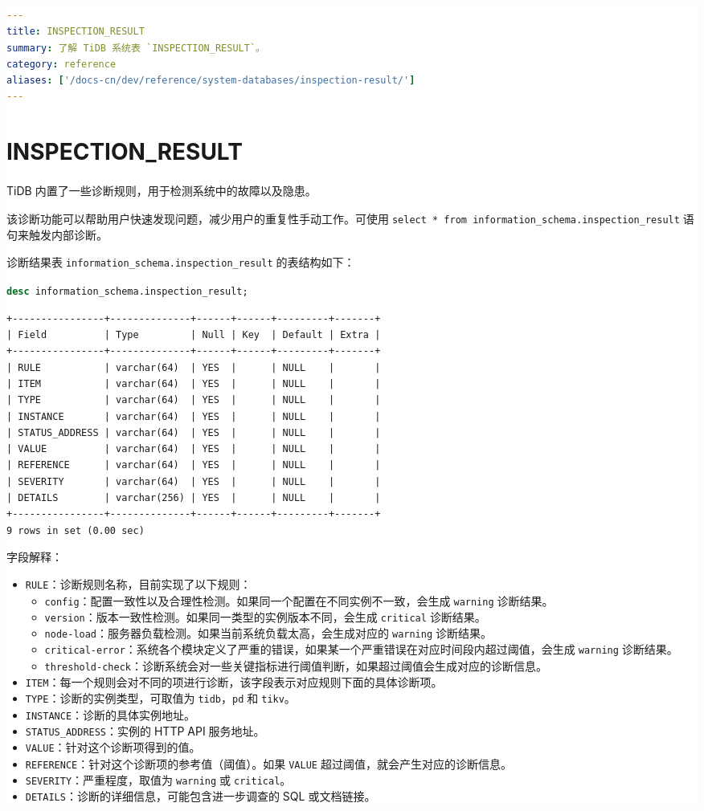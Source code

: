 ```yaml
---
title: INSPECTION_RESULT
summary: 了解 TiDB 系统表 `INSPECTION_RESULT`。
category: reference
aliases: ['/docs-cn/dev/reference/system-databases/inspection-result/']
---
```


# INSPECTION_RESULT

TiDB 内置了一些诊断规则，用于检测系统中的故障以及隐患。

该诊断功能可以帮助用户快速发现问题，减少用户的重复性手动工作。可使用 `select * from information_schema.inspection_result` 语句来触发内部诊断。

诊断结果表 `information_schema.inspection_result` 的表结构如下：



```sql
desc information_schema.inspection_result;
```

```
+----------------+--------------+------+------+---------+-------+
| Field          | Type         | Null | Key  | Default | Extra |
+----------------+--------------+------+------+---------+-------+
| RULE           | varchar(64)  | YES  |      | NULL    |       |
| ITEM           | varchar(64)  | YES  |      | NULL    |       |
| TYPE           | varchar(64)  | YES  |      | NULL    |       |
| INSTANCE       | varchar(64)  | YES  |      | NULL    |       |
| STATUS_ADDRESS | varchar(64)  | YES  |      | NULL    |       |
| VALUE          | varchar(64)  | YES  |      | NULL    |       |
| REFERENCE      | varchar(64)  | YES  |      | NULL    |       |
| SEVERITY       | varchar(64)  | YES  |      | NULL    |       |
| DETAILS        | varchar(256) | YES  |      | NULL    |       |
+----------------+--------------+------+------+---------+-------+
9 rows in set (0.00 sec)
```

字段解释：

* `RULE`：诊断规则名称，目前实现了以下规则：
    * `config`：配置一致性以及合理性检测。如果同一个配置在不同实例不一致，会生成 `warning` 诊断结果。
    * `version`：版本一致性检测。如果同一类型的实例版本不同，会生成 `critical` 诊断结果。
    * `node-load`：服务器负载检测。如果当前系统负载太高，会生成对应的 `warning` 诊断结果。
    * `critical-error`：系统各个模块定义了严重的错误，如果某一个严重错误在对应时间段内超过阈值，会生成 `warning` 诊断结果。
    * `threshold-check`：诊断系统会对一些关键指标进行阈值判断，如果超过阈值会生成对应的诊断信息。
* `ITEM`：每一个规则会对不同的项进行诊断，该字段表示对应规则下面的具体诊断项。
* `TYPE`：诊断的实例类型，可取值为 `tidb`，`pd` 和 `tikv`。
* `INSTANCE`：诊断的具体实例地址。
* `STATUS_ADDRESS`：实例的 HTTP API 服务地址。
* `VALUE`：针对这个诊断项得到的值。
* `REFERENCE`：针对这个诊断项的参考值（阈值）。如果 `VALUE` 超过阈值，就会产生对应的诊断信息。
* `SEVERITY`：严重程度，取值为 `warning` 或 `critical`。
* `DETAILS`：诊断的详细信息，可能包含进一步调查的 SQL 或文档链接。
